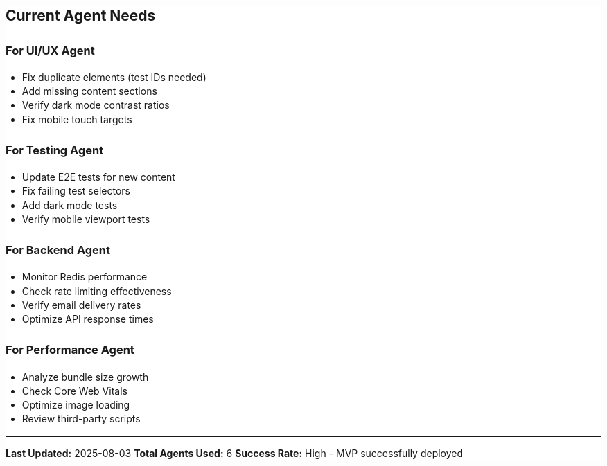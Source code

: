 ## Current Agent Needs

### For UI/UX Agent
- Fix duplicate elements (test IDs needed)
- Add missing content sections
- Verify dark mode contrast ratios
- Fix mobile touch targets

### For Testing Agent
- Update E2E tests for new content
- Fix failing test selectors
- Add dark mode tests
- Verify mobile viewport tests

### For Backend Agent
- Monitor Redis performance
- Check rate limiting effectiveness
- Verify email delivery rates
- Optimize API response times

### For Performance Agent
- Analyze bundle size growth
- Check Core Web Vitals
- Optimize image loading
- Review third-party scripts

---
**Last Updated:** 2025-08-03
**Total Agents Used:** 6
**Success Rate:** High - MVP successfully deployed